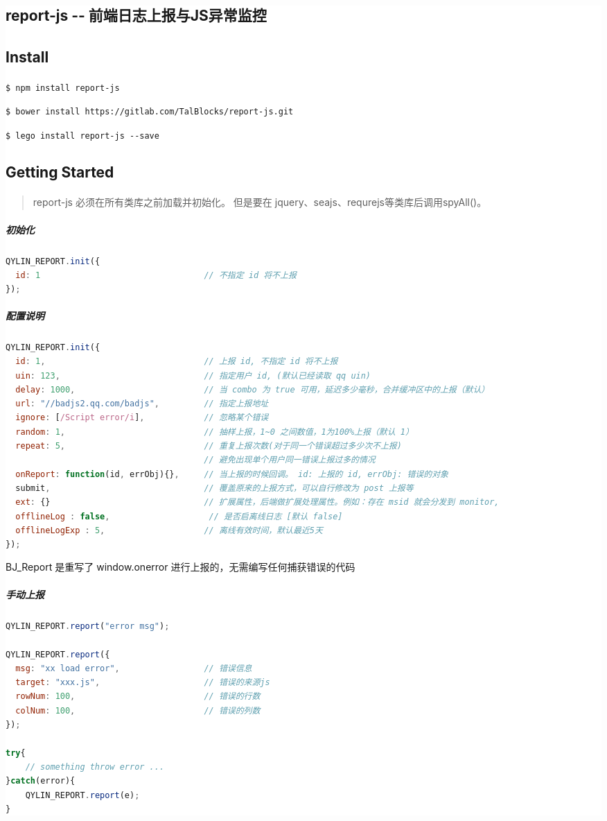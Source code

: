 report-js -- 前端日志上报与JS异常监控
---

## Install

```shell
$ npm install report-js
```
```shell
$ bower install https://gitlab.com/TalBlocks/report-js.git
```
```shell
$ lego install report-js --save
```

## Getting Started
> report-js 必须在所有类库之前加载并初始化。
> 但是要在 jquery、seajs、requrejs等类库后调用spyAll()。

##### 初始化
```javascript
QYLIN_REPORT.init({
  id: 1                                 // 不指定 id 将不上报
});
```
##### 配置说明
```javascript
QYLIN_REPORT.init({
  id: 1,                                // 上报 id, 不指定 id 将不上报
  uin: 123,                             // 指定用户 id, (默认已经读取 qq uin)
  delay: 1000,                          // 当 combo 为 true 可用，延迟多少毫秒，合并缓冲区中的上报（默认）
  url: "//badjs2.qq.com/badjs",         // 指定上报地址
  ignore: [/Script error/i],            // 忽略某个错误
  random: 1,                            // 抽样上报，1~0 之间数值，1为100%上报（默认 1）
  repeat: 5,                            // 重复上报次数(对于同一个错误超过多少次不上报)
                                        // 避免出现单个用户同一错误上报过多的情况
  onReport: function(id, errObj){},     // 当上报的时候回调。 id: 上报的 id, errObj: 错误的对象
  submit,                               // 覆盖原来的上报方式，可以自行修改为 post 上报等
  ext: {}                               // 扩展属性，后端做扩展处理属性。例如：存在 msid 就会分发到 monitor,
  offlineLog : false,                    // 是否启离线日志 [默认 false]
  offlineLogExp : 5,                    // 离线有效时间，默认最近5天
});
```
BJ_Report 是重写了 window.onerror 进行上报的，无需编写任何捕获错误的代码

#####  手动上报
```javascript
QYLIN_REPORT.report("error msg");

QYLIN_REPORT.report({
  msg: "xx load error",                 // 错误信息
  target: "xxx.js",                     // 错误的来源js
  rowNum: 100,                          // 错误的行数
  colNum: 100,                          // 错误的列数
});

try{
    // something throw error ...
}catch(error){
    QYLIN_REPORT.report(e);
}
```
